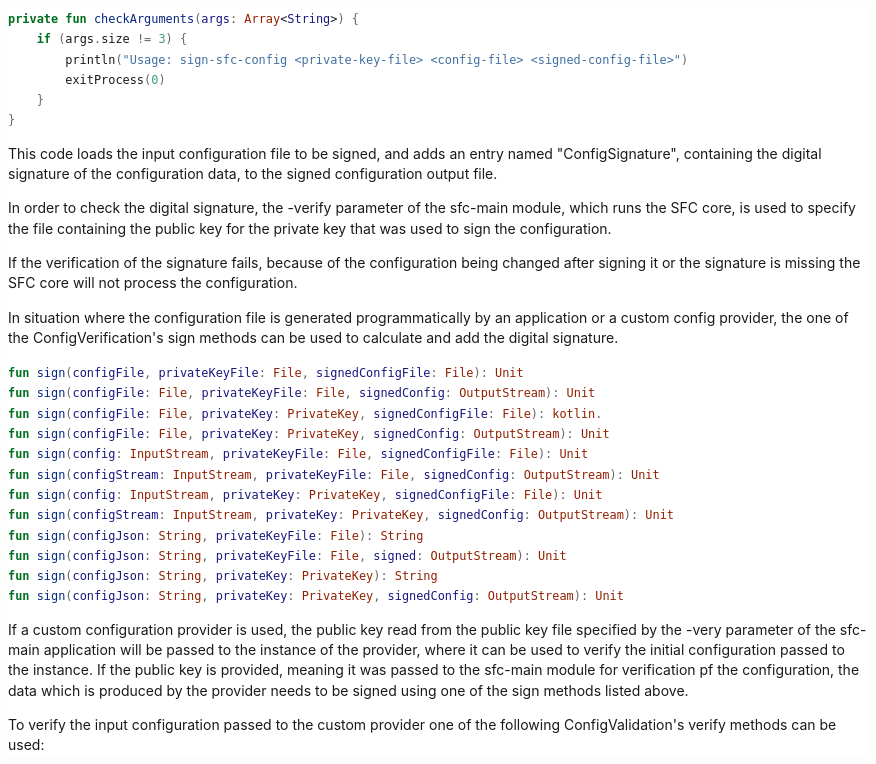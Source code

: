 ```kotlin
private fun checkArguments(args: Array<String>) {
    if (args.size != 3) {
        println("Usage: sign-sfc-config <private-key-file> <config-file> <signed-config-file>")
        exitProcess(0)
    }
}
```

This code loads the input configuration file to be signed, and adds an entry named "ConfigSignature", containing the
digital signature of the configuration data, to the signed configuration output file.

In order to check the digital signature, the -verify parameter of the sfc-main module, which runs the SFC core, is used
to specify the file containing the public key for the private key that was used to sign the configuration.

If the verification of the signature fails, because of the configuration being changed after signing it or the signature
is missing the SFC core will not process the configuration.

In situation where the configuration file is generated programmatically by an application or a custom config provider,
the one of the ConfigVerification's sign methods can be used to calculate and add the digital signature.

```kotlin
fun sign(configFile, privateKeyFile: File, signedConfigFile: File): Unit
fun sign(configFile: File, privateKeyFile: File, signedConfig: OutputStream): Unit
fun sign(configFile: File, privateKey: PrivateKey, signedConfigFile: File): kotlin.
fun sign(configFile: File, privateKey: PrivateKey, signedConfig: OutputStream): Unit
fun sign(config: InputStream, privateKeyFile: File, signedConfigFile: File): Unit
fun sign(configStream: InputStream, privateKeyFile: File, signedConfig: OutputStream): Unit
fun sign(config: InputStream, privateKey: PrivateKey, signedConfigFile: File): Unit
fun sign(configStream: InputStream, privateKey: PrivateKey, signedConfig: OutputStream): Unit
fun sign(configJson: String, privateKeyFile: File): String
fun sign(configJson: String, privateKeyFile: File, signed: OutputStream): Unit
fun sign(configJson: String, privateKey: PrivateKey): String
fun sign(configJson: String, privateKey: PrivateKey, signedConfig: OutputStream): Unit
```

If a custom configuration provider is used, the public key read from the public key file specified by the -very
parameter of the sfc-main application will be passed to the instance of the provider, where it can be used to verify the
initial configuration passed to the instance. If the public key is provided, meaning it was passed to the sfc-main
module for verification pf the configuration, the data which is produced by the provider needs to be signed using one of
the sign methods listed above.

To verify the input configuration passed to the custom provider one of the following ConfigValidation's verify methods
can be used:
